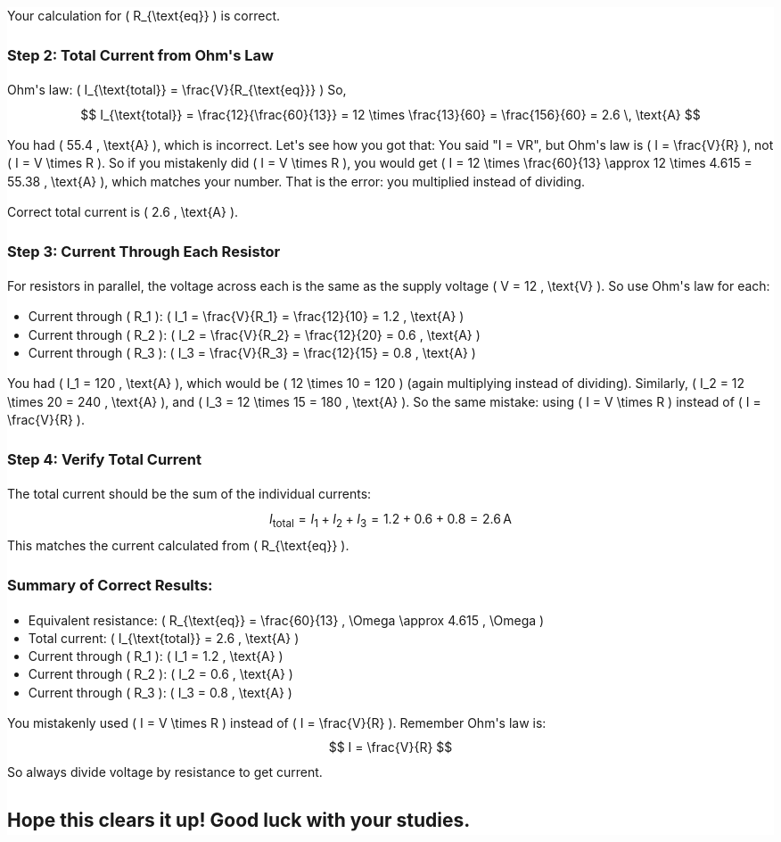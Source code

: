 Your calculation for \( R_{\text{eq}} \) is correct.

### Step 2: Total Current from Ohm's Law
Ohm's law: \( I_{\text{total}} = \frac{V}{R_{\text{eq}}} \)
So,
$$
I_{\text{total}} = \frac{12}{\frac{60}{13}} = 12 \times \frac{13}{60} = \frac{156}{60} = 2.6 \, \text{A}
$$

You had \( 55.4 \, \text{A} \), which is incorrect. Let's see how you got that:
You said "I = VR", but Ohm's law is \( I = \frac{V}{R} \), not \( I = V \times R \). So if you mistakenly did \( I = V \times R \), you would get \( I = 12 \times \frac{60}{13} \approx 12 \times 4.615 = 55.38 \, \text{A} \), which matches your number. That is the error: you multiplied instead of dividing.

Correct total current is \( 2.6 \, \text{A} \).

### Step 3: Current Through Each Resistor
For resistors in parallel, the voltage across each is the same as the supply voltage \( V = 12 \, \text{V} \). So use Ohm's law for each:

- Current through \( R_1 \): \( I_1 = \frac{V}{R_1} = \frac{12}{10} = 1.2 \, \text{A} \)
- Current through \( R_2 \): \( I_2 = \frac{V}{R_2} = \frac{12}{20} = 0.6 \, \text{A} \)
- Current through \( R_3 \): \( I_3 = \frac{V}{R_3} = \frac{12}{15} = 0.8 \, \text{A} \)

You had \( I_1 = 120 \, \text{A} \), which would be \( 12 \times 10 = 120 \) (again multiplying instead of dividing). Similarly, \( I_2 = 12 \times 20 = 240 \, \text{A} \), and \( I_3 = 12 \times 15 = 180 \, \text{A} \). So the same mistake: using \( I = V \times R \) instead of \( I = \frac{V}{R} \).

### Step 4: Verify Total Current
The total current should be the sum of the individual currents:
$$
I_{\text{total}} = I_1 + I_2 + I_3 = 1.2 + 0.6 + 0.8 = 2.6 \, \text{A}
$$
This matches the current calculated from \( R_{\text{eq}} \).

### Summary of Correct Results:
- Equivalent resistance: \( R_{\text{eq}} = \frac{60}{13} \, \Omega \approx 4.615 \, \Omega \)
- Total current: \( I_{\text{total}} = 2.6 \, \text{A} \)
- Current through \( R_1 \): \( I_1 = 1.2 \, \text{A} \)
- Current through \( R_2 \): \( I_2 = 0.6 \, \text{A} \)
- Current through \( R_3 \): \( I_3 = 0.8 \, \text{A} \)

You mistakenly used \( I = V \times R \) instead of \( I = \frac{V}{R} \). Remember Ohm's law is:
$$
I = \frac{V}{R}
$$
So always divide voltage by resistance to get current.

Hope this clears it up! Good luck with your studies.
------------

